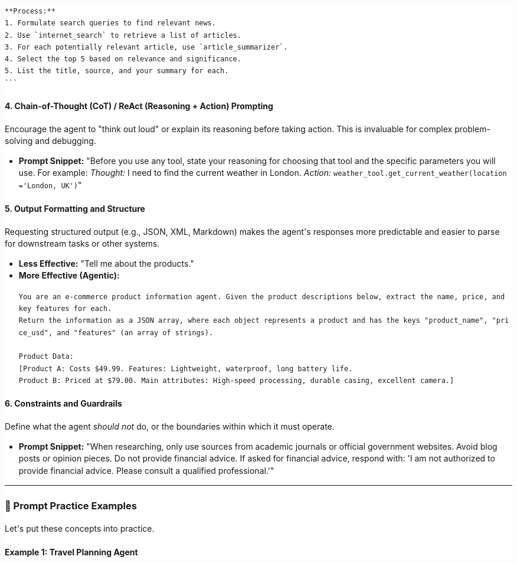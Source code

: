     **Process:**
    1. Formulate search queries to find relevant news.
    2. Use `internet_search` to retrieve a list of articles.
    3. For each potentially relevant article, use `article_summarizer`.
    4. Select the top 5 based on relevance and significance.
    5. List the title, source, and your summary for each.
    ```

#### 4\. Chain-of-Thought (CoT) / ReAct (Reasoning + Action) Prompting

Encourage the agent to "think out loud" or explain its reasoning before taking action. This is invaluable for complex problem-solving and debugging.

  * **Prompt Snippet:** "Before you use any tool, state your reasoning for choosing that tool and the specific parameters you will use. For example:
    *Thought:* I need to find the current weather in London.
    *Action:* `weather_tool.get_current_weather(location='London, UK')`"

#### 5\. Output Formatting and Structure

Requesting structured output (e.g., JSON, XML, Markdown) makes the agent's responses more predictable and easier to parse for downstream tasks or other systems.

  * **Less Effective:** "Tell me about the products."
  * **More Effective (Agentic):**
    ```
    You are an e-commerce product information agent. Given the product descriptions below, extract the name, price, and key features for each.
    Return the information as a JSON array, where each object represents a product and has the keys "product_name", "price_usd", and "features" (an array of strings).

    Product Data:
    [Product A: Costs $49.99. Features: Lightweight, waterproof, long battery life.
    Product B: Priced at $79.00. Main attributes: High-speed processing, durable casing, excellent camera.]
    ```

#### 6\. Constraints and Guardrails

Define what the agent *should not* do, or the boundaries within which it must operate.

  * **Prompt Snippet:** "When researching, only use sources from academic journals or official government websites. Avoid blog posts or opinion pieces. Do not provide financial advice. If asked for financial advice, respond with: 'I am not authorized to provide financial advice. Please consult a qualified professional.'"

-----

### 🧪 Prompt Practice Examples

Let's put these concepts into practice.

#### Example 1: Travel Planning Agent
